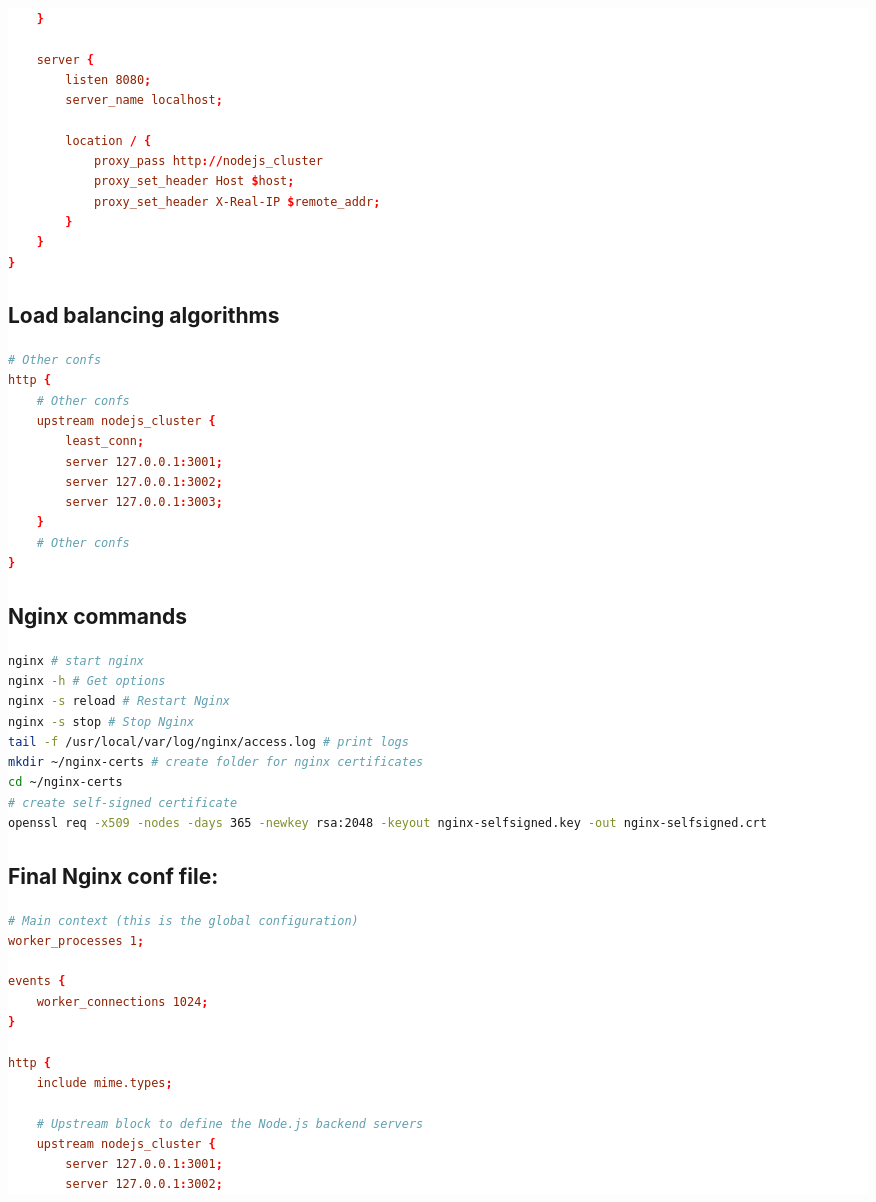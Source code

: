 ```conf
    }

    server {
        listen 8080;
        server_name localhost;

        location / {
            proxy_pass http://nodejs_cluster
            proxy_set_header Host $host;
            proxy_set_header X-Real-IP $remote_addr;
        }
    }
}
```

## Load balancing algorithms

```conf
# Other confs
http {
    # Other confs
    upstream nodejs_cluster {
        least_conn;
        server 127.0.0.1:3001;
        server 127.0.0.1:3002;
        server 127.0.0.1:3003;
    }
    # Other confs
}
```

## Nginx commands

```bash
nginx # start nginx
nginx -h # Get options
nginx -s reload # Restart Nginx
nginx -s stop # Stop Nginx
tail -f /usr/local/var/log/nginx/access.log # print logs
mkdir ~/nginx-certs # create folder for nginx certificates
cd ~/nginx-certs
# create self-signed certificate
openssl req -x509 -nodes -days 365 -newkey rsa:2048 -keyout nginx-selfsigned.key -out nginx-selfsigned.crt
```

## Final Nginx conf file:

```conf
# Main context (this is the global configuration)
worker_processes 1;

events {
    worker_connections 1024;
}

http {
    include mime.types;

    # Upstream block to define the Node.js backend servers
    upstream nodejs_cluster {
        server 127.0.0.1:3001;
        server 127.0.0.1:3002;
```